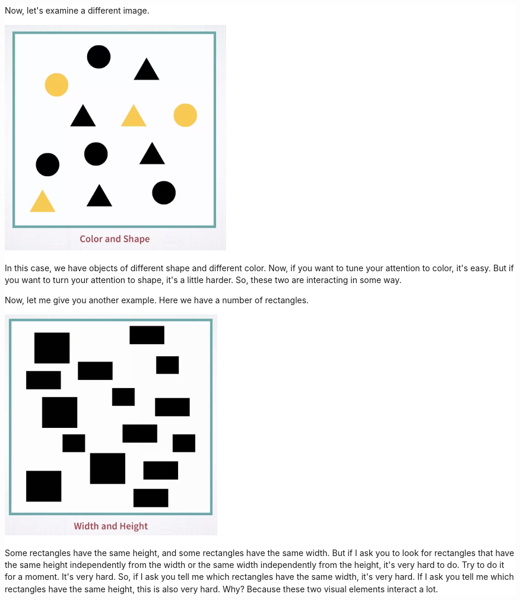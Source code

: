 Now, let's examine a different image. 

![](week2_70.PNG)

In this case, we have objects of different shape and different color. Now, if you want to tune your attention to color, it's easy. But if you want to turn your attention to shape, it's a little harder. So, these two are interacting in some way. 

Now, let me give you another example. Here we have a number of rectangles. 

![](week2_71.PNG)

Some rectangles have the same height, and some rectangles have the same width. But if I ask you to look for rectangles that have the same height independently from the width or the same width independently from the height, it's very hard to do. Try to do it for a moment. It's very hard. So, if I ask you tell me which rectangles have the same width, it's very hard. If I ask you tell me which rectangles have the same height, this is also very hard. Why? Because these two visual elements interact a lot. 
